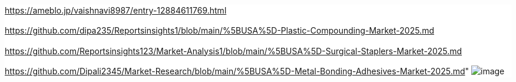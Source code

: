 <a href=https://ameblo.jp/vaishnavi8987/entry-12884611769.html>https://ameblo.jp/vaishnavi8987/entry-12884611769.html</a>

<a href=https://github.com/dipa235/Reportsinsights1/blob/main/%5BUSA%5D-Plastic-Compounding-Market-2025.md>https://github.com/dipa235/Reportsinsights1/blob/main/%5BUSA%5D-Plastic-Compounding-Market-2025.md</a>

<a href=https://github.com/Reportsinsights123/Market-Analysis1/blob/main/%5BUSA%5D-Surgical-Staplers-Market-2025.md>https://github.com/Reportsinsights123/Market-Analysis1/blob/main/%5BUSA%5D-Surgical-Staplers-Market-2025.md</a>

<a href=https://github.com/Dipali2345/Market-Research/blob/main/%5BUSA%5D-Metal-Bonding-Adhesives-Market-2025.md>https://github.com/Dipali2345/Market-Research/blob/main/%5BUSA%5D-Metal-Bonding-Adhesives-Market-2025.md</a>"
![image](https://github.com/user-attachments/assets/f0651bc0-ee15-471a-89ee-f30c1048ef7f)
